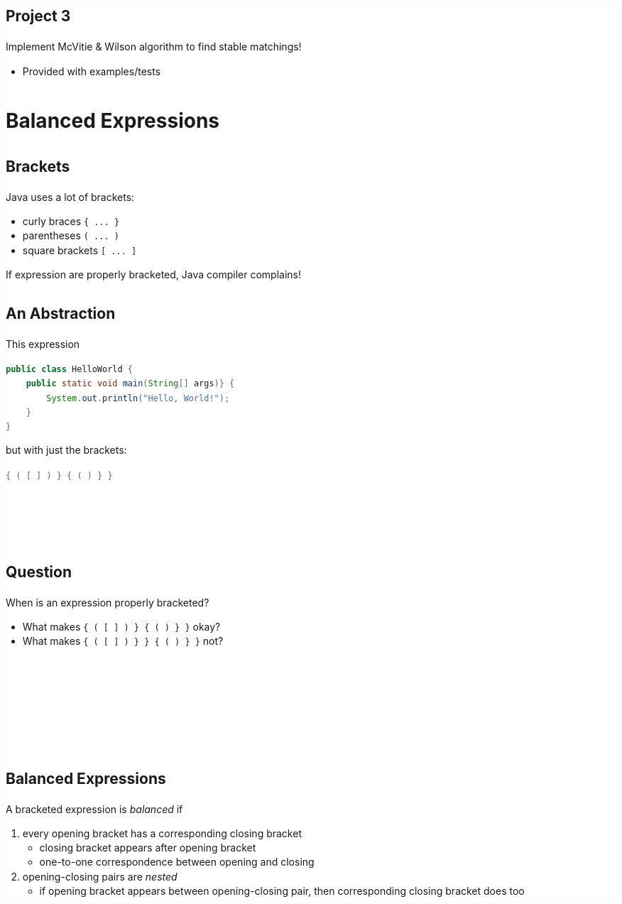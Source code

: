 
## Project 3

Implement McVitie & Wilson algorithm to find stable matchings!

- Provided with examples/tests



# Balanced Expressions

## Brackets

Java uses a lot of brackets:

- curly braces `{ ... }`
- parentheses `( ... )`
- square brackets `[ ... ]`

If expression are properly bracketed, Java compiler complains!

## An Abstraction

This expression

```java
public class HelloWorld {
    public static void main(String[] args)} {
        System.out.println("Hello, World!");
    }
}
```

but with just the brackets:

```java
{ ( [ ] ) } { ( ) } }
```

<div style="margin-bottom: 8em"></div>


## Question

When is an expression properly bracketed?

- What makes `{ ( [ ] ) } { ( ) } }` okay?
- What makes `{ ( [ ] ) } } { ( ) } }` not?

<div style="margin-bottom: 12em"></div>

## Balanced Expressions

A bracketed expression is *balanced* if

1. every opening bracket has a corresponding closing bracket 
    - closing bracket appears after opening bracket
    - one-to-one correspondence between opening and closing
2. opening-closing pairs are *nested*
    - if opening bracket appears between opening-closing pair, then corresponding closing bracket does too
